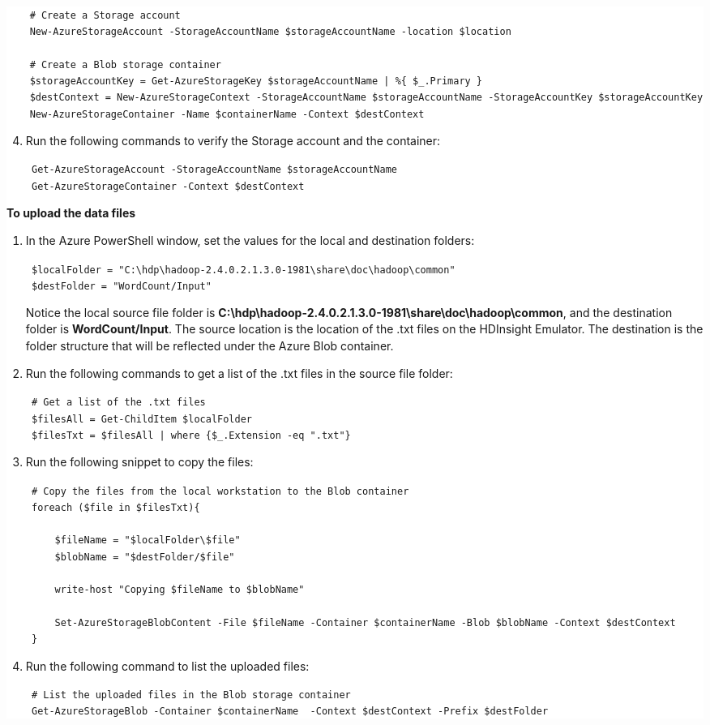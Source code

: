 		# Create a Storage account
		New-AzureStorageAccount -StorageAccountName $storageAccountName -location $location

		# Create a Blob storage container
		$storageAccountKey = Get-AzureStorageKey $storageAccountName | %{ $_.Primary }
		$destContext = New-AzureStorageContext -StorageAccountName $storageAccountName -StorageAccountKey $storageAccountKey  
		New-AzureStorageContainer -Name $containerName -Context $destContext

4. Run the following commands to verify the Storage account and the container:

		Get-AzureStorageAccount -StorageAccountName $storageAccountName
		Get-AzureStorageContainer -Context $destContext

**To upload the data files**

1. In the Azure PowerShell window, set the values for the local and destination folders:

		$localFolder = "C:\hdp\hadoop-2.4.0.2.1.3.0-1981\share\doc\hadoop\common"
		$destFolder = "WordCount/Input"

	Notice the local source file folder is **C:\hdp\hadoop-2.4.0.2.1.3.0-1981\share\doc\hadoop\common**, and the destination folder is **WordCount/Input**. The source location is the location of the .txt files on the HDInsight Emulator. The destination is the folder structure that will be reflected under the Azure Blob container.

3. Run the following commands to get a list of the .txt files in the source file folder:

		# Get a list of the .txt files
		$filesAll = Get-ChildItem $localFolder
		$filesTxt = $filesAll | where {$_.Extension -eq ".txt"}

5. Run the following snippet to copy the files:

		# Copy the files from the local workstation to the Blob container
		foreach ($file in $filesTxt){

		    $fileName = "$localFolder\$file"
		    $blobName = "$destFolder/$file"

		    write-host "Copying $fileName to $blobName"

		    Set-AzureStorageBlobContent -File $fileName -Container $containerName -Blob $blobName -Context $destContext
		}

6. Run the following command to list the uploaded files:

		# List the uploaded files in the Blob storage container
		Get-AzureStorageBlob -Container $containerName  -Context $destContext -Prefix $destFolder
